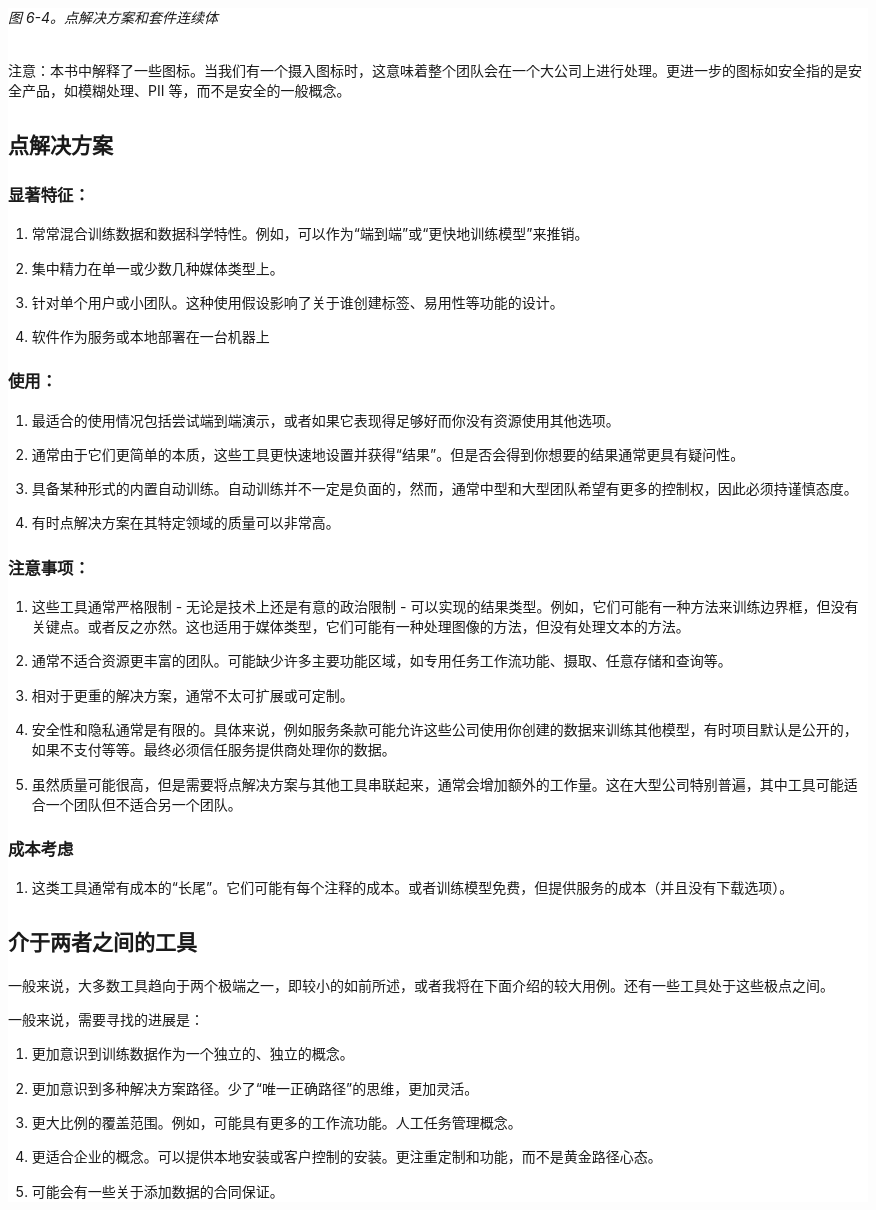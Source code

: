 ###### 图 6-4。点解决方案和套件连续体

注意：本书中解释了一些图标。当我们有一个摄入图标时，这意味着整个团队会在一个大公司上进行处理。更进一步的图标如安全指的是安全产品，如模糊处理、PII 等，而不是安全的一般概念。

## 点解决方案

### 显著特征：

1.  常常混合训练数据和数据科学特性。例如，可以作为“端到端”或“更快地训练模型”来推销。

1.  集中精力在单一或少数几种媒体类型上。

1.  针对单个用户或小团队。这种使用假设影响了关于谁创建标签、易用性等功能的设计。

1.  软件作为服务或本地部署在一台机器上

### 使用：

1.  最适合的使用情况包括尝试端到端演示，或者如果它表现得足够好而你没有资源使用其他选项。

1.  通常由于它们更简单的本质，这些工具更快速地设置并获得“结果”。但是否会得到你想要的结果通常更具有疑问性。

1.  具备某种形式的内置自动训练。自动训练并不一定是负面的，然而，通常中型和大型团队希望有更多的控制权，因此必须持谨慎态度。

1.  有时点解决方案在其特定领域的质量可以非常高。

### 注意事项：

1.  这些工具通常严格限制 - 无论是技术上还是有意的政治限制 - 可以实现的结果类型。例如，它们可能有一种方法来训练边界框，但没有关键点。或者反之亦然。这也适用于媒体类型，它们可能有一种处理图像的方法，但没有处理文本的方法。

1.  通常不适合资源更丰富的团队。可能缺少许多主要功能区域，如专用任务工作流功能、摄取、任意存储和查询等。

1.  相对于更重的解决方案，通常不太可扩展或可定制。

1.  安全性和隐私通常是有限的。具体来说，例如服务条款可能允许这些公司使用你创建的数据来训练其他模型，有时项目默认是公开的，如果不支付等等。最终必须信任服务提供商处理你的数据。

1.  虽然质量可能很高，但是需要将点解决方案与其他工具串联起来，通常会增加额外的工作量。这在大型公司特别普遍，其中工具可能适合一个团队但不适合另一个团队。

### 成本考虑

1.  这类工具通常有成本的“长尾”。它们可能有每个注释的成本。或者训练模型免费，但提供服务的成本（并且没有下载选项）。

## 介于两者之间的工具

一般来说，大多数工具趋向于两个极端之一，即较小的如前所述，或者我将在下面介绍的较大用例。还有一些工具处于这些极点之间。

一般来说，需要寻找的进展是：

1.  更加意识到训练数据作为一个独立的、独立的概念。

1.  更加意识到多种解决方案路径。少了“唯一正确路径”的思维，更加灵活。

1.  更大比例的覆盖范围。例如，可能具有更多的工作流功能。人工任务管理概念。

1.  更适合企业的概念。可以提供本地安装或客户控制的安装。更注重定制和功能，而不是黄金路径心态。

1.  可能会有一些关于添加数据的合同保证。
